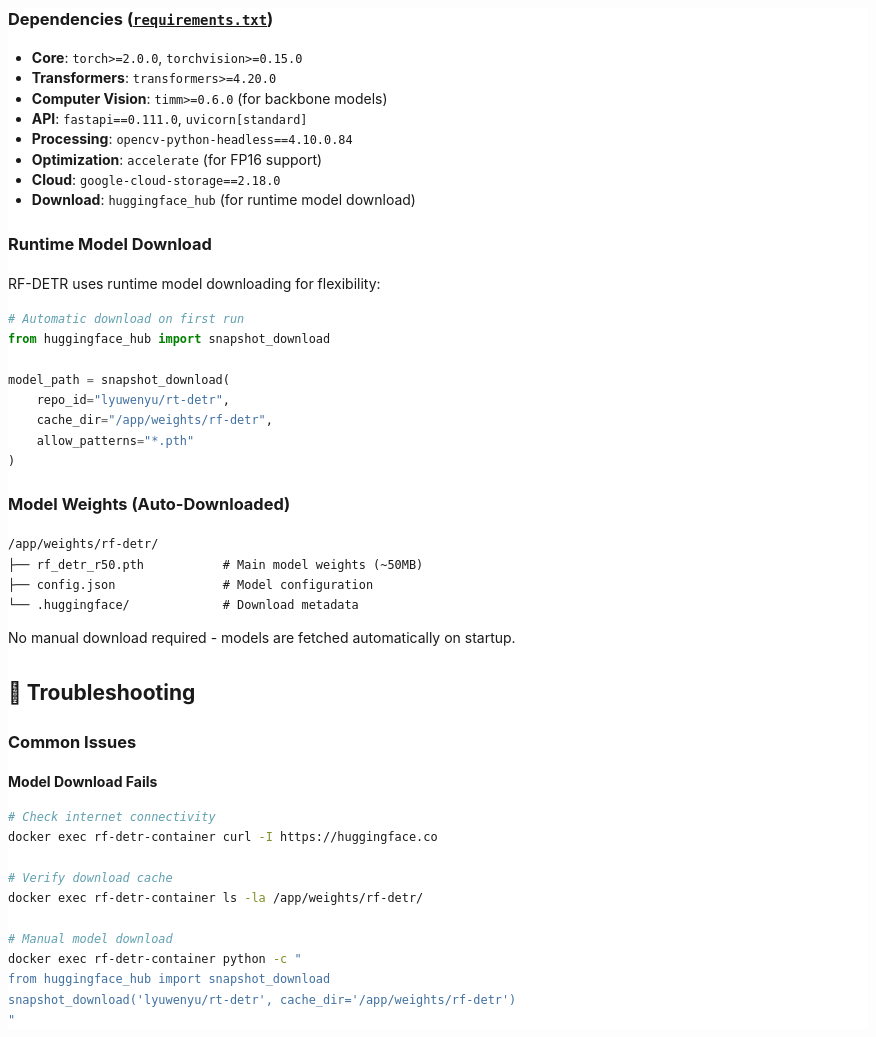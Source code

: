 ### Dependencies ([`requirements.txt`](requirements.txt))
- **Core**: `torch>=2.0.0`, `torchvision>=0.15.0`
- **Transformers**: `transformers>=4.20.0`
- **Computer Vision**: `timm>=0.6.0` (for backbone models)
- **API**: `fastapi==0.111.0`, `uvicorn[standard]`
- **Processing**: `opencv-python-headless==4.10.0.84`
- **Optimization**: `accelerate` (for FP16 support)
- **Cloud**: `google-cloud-storage==2.18.0`
- **Download**: `huggingface_hub` (for runtime model download)

### Runtime Model Download
RF-DETR uses runtime model downloading for flexibility:
```python
# Automatic download on first run
from huggingface_hub import snapshot_download

model_path = snapshot_download(
    repo_id="lyuwenyu/rt-detr",
    cache_dir="/app/weights/rf-detr",
    allow_patterns="*.pth"
)
```

### Model Weights (Auto-Downloaded)
```
/app/weights/rf-detr/
├── rf_detr_r50.pth           # Main model weights (~50MB)
├── config.json               # Model configuration
└── .huggingface/             # Download metadata
```

No manual download required - models are fetched automatically on startup.

## 🐛 Troubleshooting

### Common Issues

**Model Download Fails**
```bash
# Check internet connectivity
docker exec rf-detr-container curl -I https://huggingface.co

# Verify download cache
docker exec rf-detr-container ls -la /app/weights/rf-detr/

# Manual model download
docker exec rf-detr-container python -c "
from huggingface_hub import snapshot_download
snapshot_download('lyuwenyu/rt-detr', cache_dir='/app/weights/rf-detr')
"
```
